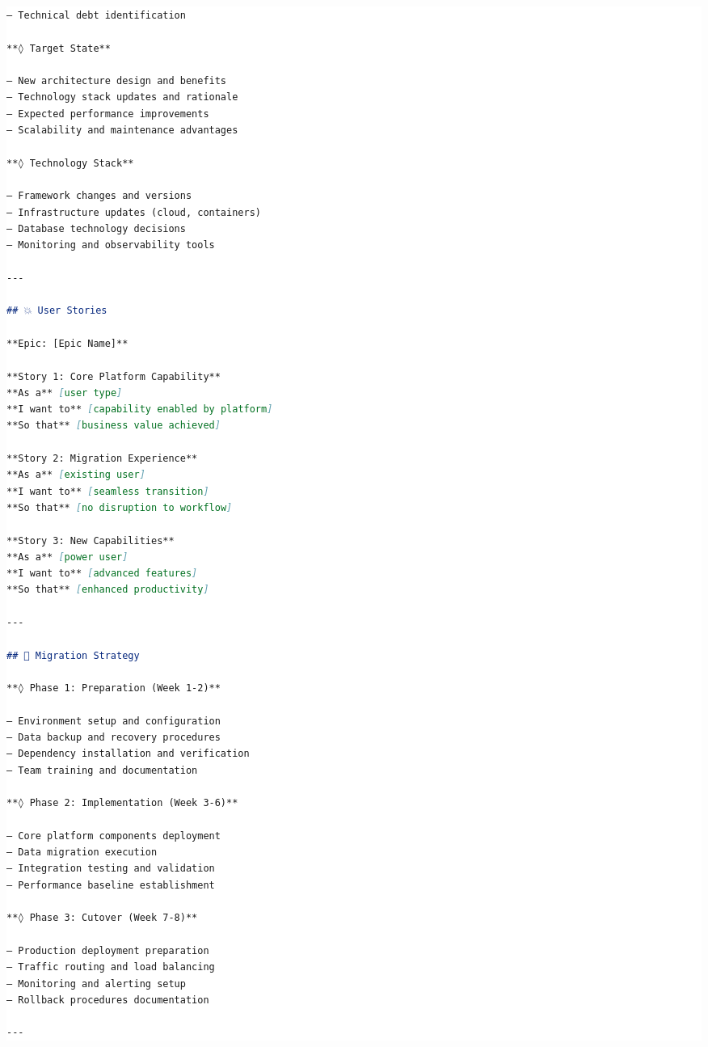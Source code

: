 ```markdown
— Technical debt identification

**◊ Target State**

— New architecture design and benefits
— Technology stack updates and rationale
— Expected performance improvements
— Scalability and maintenance advantages

**◊ Technology Stack**

— Framework changes and versions
— Infrastructure updates (cloud, containers)
— Database technology decisions
— Monitoring and observability tools

---

## 💥 User Stories

**Epic: [Epic Name]**

**Story 1: Core Platform Capability**
**As a** [user type]
**I want to** [capability enabled by platform]
**So that** [business value achieved]

**Story 2: Migration Experience**
**As a** [existing user]
**I want to** [seamless transition]
**So that** [no disruption to workflow]

**Story 3: New Capabilities**
**As a** [power user]
**I want to** [advanced features]
**So that** [enhanced productivity]

---

## 🔄 Migration Strategy

**◊ Phase 1: Preparation (Week 1-2)**

— Environment setup and configuration
— Data backup and recovery procedures
— Dependency installation and verification
— Team training and documentation

**◊ Phase 2: Implementation (Week 3-6)**

— Core platform components deployment
— Data migration execution
— Integration testing and validation
— Performance baseline establishment

**◊ Phase 3: Cutover (Week 7-8)**

— Production deployment preparation
— Traffic routing and load balancing
— Monitoring and alerting setup
— Rollback procedures documentation

---
```